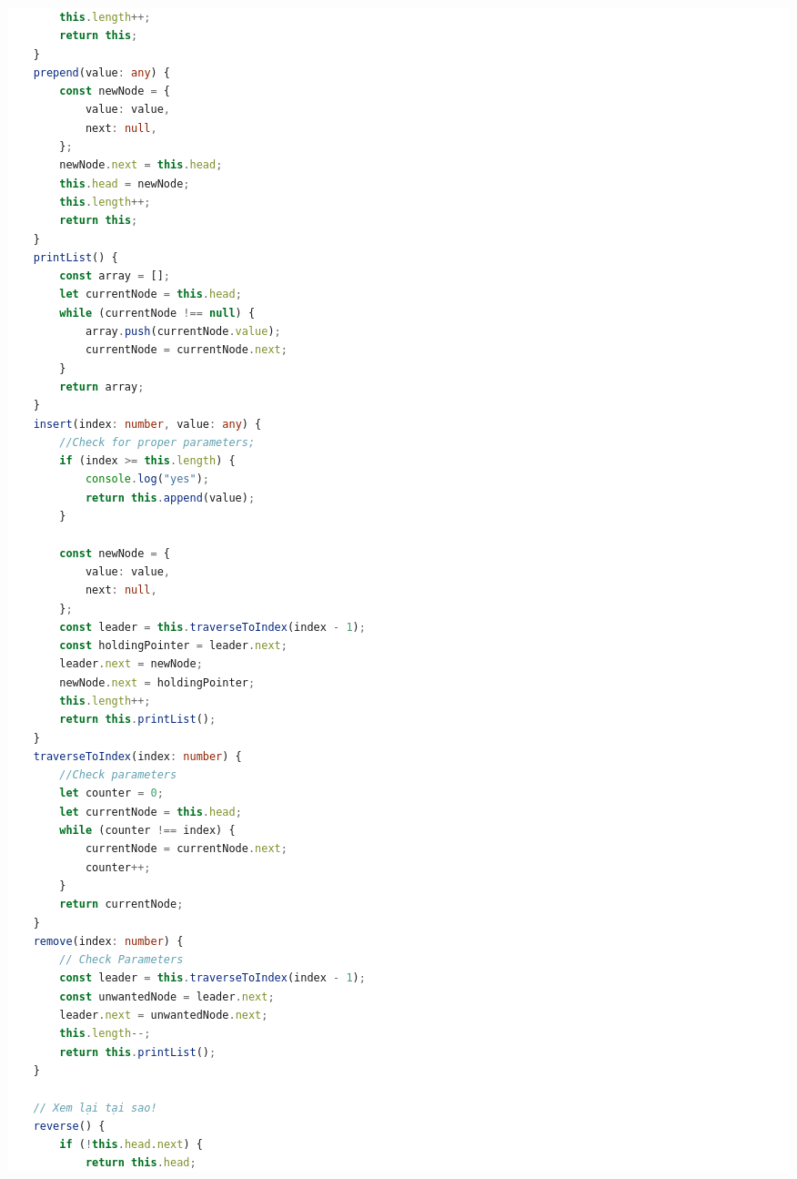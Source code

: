 ```ts
        this.length++;
        return this;
    }
    prepend(value: any) {
        const newNode = {
            value: value,
            next: null,
        };
        newNode.next = this.head;
        this.head = newNode;
        this.length++;
        return this;
    }
    printList() {
        const array = [];
        let currentNode = this.head;
        while (currentNode !== null) {
            array.push(currentNode.value);
            currentNode = currentNode.next;
        }
        return array;
    }
    insert(index: number, value: any) {
        //Check for proper parameters;
        if (index >= this.length) {
            console.log("yes");
            return this.append(value);
        }

        const newNode = {
            value: value,
            next: null,
        };
        const leader = this.traverseToIndex(index - 1);
        const holdingPointer = leader.next;
        leader.next = newNode;
        newNode.next = holdingPointer;
        this.length++;
        return this.printList();
    }
    traverseToIndex(index: number) {
        //Check parameters
        let counter = 0;
        let currentNode = this.head;
        while (counter !== index) {
            currentNode = currentNode.next;
            counter++;
        }
        return currentNode;
    }
    remove(index: number) {
        // Check Parameters
        const leader = this.traverseToIndex(index - 1);
        const unwantedNode = leader.next;
        leader.next = unwantedNode.next;
        this.length--;
        return this.printList();
    }

    // Xem lại tại sao!
    reverse() {
        if (!this.head.next) {
            return this.head;
```